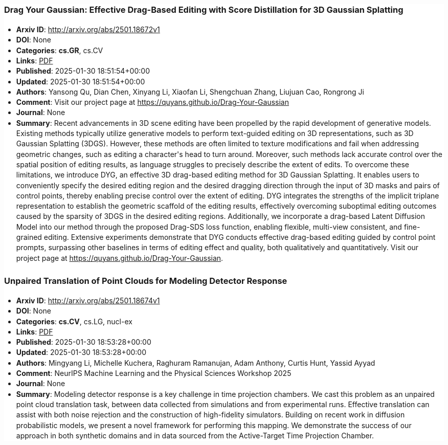 

### Drag Your Gaussian: Effective Drag-Based Editing with Score Distillation for 3D Gaussian Splatting
- **Arxiv ID**: http://arxiv.org/abs/2501.18672v1
- **DOI**: None
- **Categories**: **cs.GR**, cs.CV
- **Links**: [PDF](http://arxiv.org/pdf/2501.18672v1)
- **Published**: 2025-01-30 18:51:54+00:00
- **Updated**: 2025-01-30 18:51:54+00:00
- **Authors**: Yansong Qu, Dian Chen, Xinyang Li, Xiaofan Li, Shengchuan Zhang, Liujuan Cao, Rongrong Ji
- **Comment**: Visit our project page at https://quyans.github.io/Drag-Your-Gaussian
- **Journal**: None
- **Summary**: Recent advancements in 3D scene editing have been propelled by the rapid development of generative models. Existing methods typically utilize generative models to perform text-guided editing on 3D representations, such as 3D Gaussian Splatting (3DGS). However, these methods are often limited to texture modifications and fail when addressing geometric changes, such as editing a character's head to turn around. Moreover, such methods lack accurate control over the spatial position of editing results, as language struggles to precisely describe the extent of edits. To overcome these limitations, we introduce DYG, an effective 3D drag-based editing method for 3D Gaussian Splatting. It enables users to conveniently specify the desired editing region and the desired dragging direction through the input of 3D masks and pairs of control points, thereby enabling precise control over the extent of editing. DYG integrates the strengths of the implicit triplane representation to establish the geometric scaffold of the editing results, effectively overcoming suboptimal editing outcomes caused by the sparsity of 3DGS in the desired editing regions. Additionally, we incorporate a drag-based Latent Diffusion Model into our method through the proposed Drag-SDS loss function, enabling flexible, multi-view consistent, and fine-grained editing. Extensive experiments demonstrate that DYG conducts effective drag-based editing guided by control point prompts, surpassing other baselines in terms of editing effect and quality, both qualitatively and quantitatively. Visit our project page at https://quyans.github.io/Drag-Your-Gaussian.



### Unpaired Translation of Point Clouds for Modeling Detector Response
- **Arxiv ID**: http://arxiv.org/abs/2501.18674v1
- **DOI**: None
- **Categories**: **cs.CV**, cs.LG, nucl-ex
- **Links**: [PDF](http://arxiv.org/pdf/2501.18674v1)
- **Published**: 2025-01-30 18:53:28+00:00
- **Updated**: 2025-01-30 18:53:28+00:00
- **Authors**: Mingyang Li, Michelle Kuchera, Raghuram Ramanujan, Adam Anthony, Curtis Hunt, Yassid Ayyad
- **Comment**: NeurIPS Machine Learning and the Physical Sciences Workshop 2025
- **Journal**: None
- **Summary**: Modeling detector response is a key challenge in time projection chambers. We cast this problem as an unpaired point cloud translation task, between data collected from simulations and from experimental runs. Effective translation can assist with both noise rejection and the construction of high-fidelity simulators. Building on recent work in diffusion probabilistic models, we present a novel framework for performing this mapping. We demonstrate the success of our approach in both synthetic domains and in data sourced from the Active-Target Time Projection Chamber.
